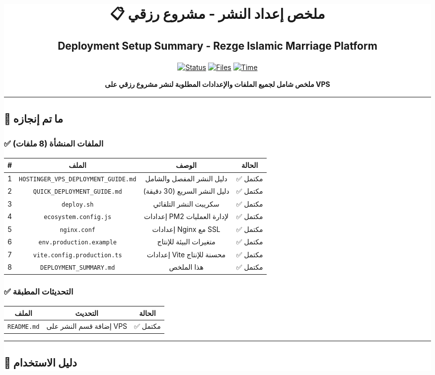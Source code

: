<div align="center">

# 📋 ملخص إعداد النشر - مشروع رزقي
## Deployment Setup Summary - Rezge Islamic Marriage Platform

[![Status](https://img.shields.io/badge/Status-Complete-green?style=for-the-badge)](https://github.com)
[![Files](https://img.shields.io/badge/Files-8_Created-blue?style=for-the-badge)](https://github.com)
[![Time](https://img.shields.io/badge/Setup_Time-30_Minutes-orange?style=for-the-badge)](https://github.com)

**ملخص شامل لجميع الملفات والإعدادات المطلوبة لنشر مشروع رزقي على VPS**

</div>

---

## 🎯 ما تم إنجازه

### ✅ **الملفات المنشأة (8 ملفات)**

| # | الملف | الوصف | الحالة |
|:---:|:---:|:---:|:---:|
| 1 | `HOSTINGER_VPS_DEPLOYMENT_GUIDE.md` | دليل النشر المفصل والشامل | ✅ مكتمل |
| 2 | `QUICK_DEPLOYMENT_GUIDE.md` | دليل النشر السريع (30 دقيقة) | ✅ مكتمل |
| 3 | `deploy.sh` | سكريبت النشر التلقائي | ✅ مكتمل |
| 4 | `ecosystem.config.js` | إعدادات PM2 لإدارة العمليات | ✅ مكتمل |
| 5 | `nginx.conf` | إعدادات Nginx مع SSL | ✅ مكتمل |
| 6 | `env.production.example` | متغيرات البيئة للإنتاج | ✅ مكتمل |
| 7 | `vite.config.production.ts` | إعدادات Vite محسنة للإنتاج | ✅ مكتمل |
| 8 | `DEPLOYMENT_SUMMARY.md` | هذا الملخص | ✅ مكتمل |

### ✅ **التحديثات المطبقة**

| الملف | التحديث | الحالة |
|:---:|:---:|:---:|
| `README.md` | إضافة قسم النشر على VPS | ✅ مكتمل |

---

## 🚀 دليل الاستخدام
